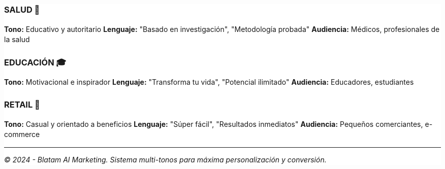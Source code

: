 ### **SALUD** 🏥
**Tono:** Educativo y autoritario
**Lenguaje:** "Basado en investigación", "Metodología probada"
**Audiencia:** Médicos, profesionales de la salud

### **EDUCACIÓN** 🎓
**Tono:** Motivacional e inspirador
**Lenguaje:** "Transforma tu vida", "Potencial ilimitado"
**Audiencia:** Educadores, estudiantes

### **RETAIL** 🛒
**Tono:** Casual y orientado a beneficios
**Lenguaje:** "Súper fácil", "Resultados inmediatos"
**Audiencia:** Pequeños comerciantes, e-commerce

---

*© 2024 - Blatam AI Marketing. Sistema multi-tonos para máxima personalización y conversión.*
